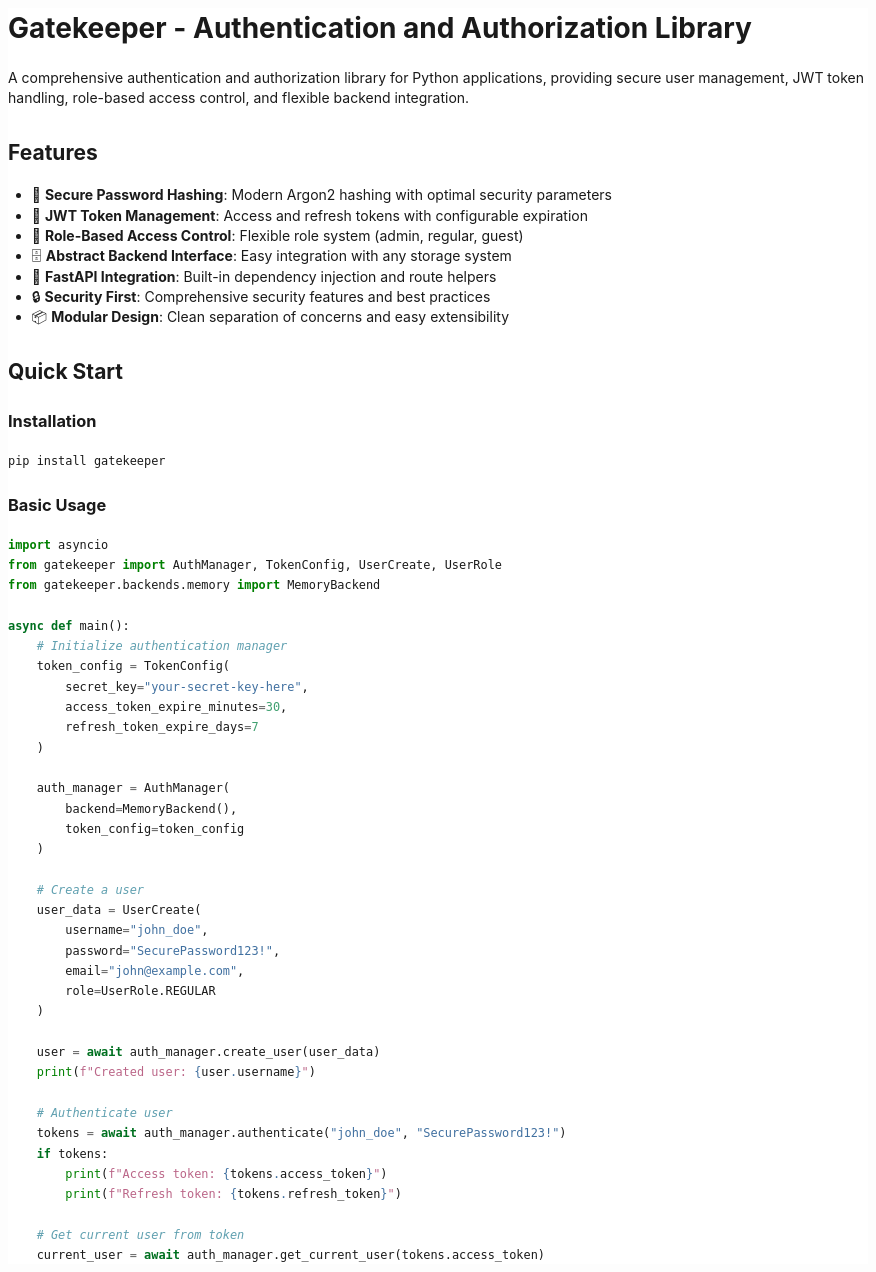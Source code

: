 # Gatekeeper - Authentication and Authorization Library

A comprehensive authentication and authorization library for Python applications, providing secure user management,
JWT token handling, role-based access control, and flexible backend integration.

## Features

- 🔐 **Secure Password Hashing**: Modern Argon2 hashing with optimal security parameters
- 🎫 **JWT Token Management**: Access and refresh tokens with configurable expiration
- 👥 **Role-Based Access Control**: Flexible role system (admin, regular, guest)
- 🗄️ **Abstract Backend Interface**: Easy integration with any storage system
- 🚀 **FastAPI Integration**: Built-in dependency injection and route helpers
- 🔒 **Security First**: Comprehensive security features and best practices
- 📦 **Modular Design**: Clean separation of concerns and easy extensibility

## Quick Start

### Installation

```bash
pip install gatekeeper
```

### Basic Usage

```python
import asyncio
from gatekeeper import AuthManager, TokenConfig, UserCreate, UserRole
from gatekeeper.backends.memory import MemoryBackend

async def main():
    # Initialize authentication manager
    token_config = TokenConfig(
        secret_key="your-secret-key-here",
        access_token_expire_minutes=30,
        refresh_token_expire_days=7
    )

    auth_manager = AuthManager(
        backend=MemoryBackend(),
        token_config=token_config
    )

    # Create a user
    user_data = UserCreate(
        username="john_doe",
        password="SecurePassword123!",
        email="john@example.com",
        role=UserRole.REGULAR
    )

    user = await auth_manager.create_user(user_data)
    print(f"Created user: {user.username}")

    # Authenticate user
    tokens = await auth_manager.authenticate("john_doe", "SecurePassword123!")
    if tokens:
        print(f"Access token: {tokens.access_token}")
        print(f"Refresh token: {tokens.refresh_token}")

    # Get current user from token
    current_user = await auth_manager.get_current_user(tokens.access_token)
```